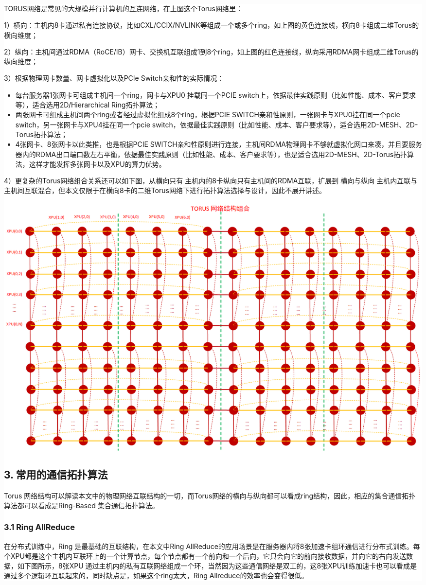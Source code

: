 TORUS网络是常见的大规模并行计算机的互连网络，在上图这个Torus网络里：

1）横向：主机内8卡通过私有连接协议，比如CXL/CCIX/NVLINK等组成一个或多个ring，如上图的黄色连接线，横向8卡组成二维Torus的横向维度；

2）纵向：主机间通过RDMA（RoCE/IB）网卡、交换机互联组成1到8个ring，如上图的红色连接线，纵向采用RDMA网卡组成二维Torus的纵向维度；

3）根据物理网卡数量、网卡虚拟化以及PCIe Switch亲和性的实际情况：

- 每台服务器1张网卡可组成主机间一个ring，网卡与XPU0 挂载同一个PCIE switch上，依据最佳实践原则（比如性能、成本、客户要求等），适合选用2D/Hierarchical Ring拓扑算法；
- 两张网卡可组成主机间两个ring或者经过虚拟化组成8个ring，根据PCIE SWITCH亲和性原则，一张网卡与XPU0挂在同一个pcie switch，另一张网卡与XPU4挂在同一个pcie switch，依据最佳实践原则（比如性能、成本、客户要求等），适合选用2D-MESH、2D-Torus拓扑算法；
- 4张网卡、8张网卡以此类推，也是根据PCIE SWITCH亲和性原则进行连接，主机间RDMA物理网卡不够就虚拟化网口来凑，并且要服务器内的RDMA出口端口数左右平衡，依据最佳实践原则（比如性能、成本、客户要求等），也是适合选用2D-MESH、2D-Torus拓扑算法，这样才能发挥多张网卡以及XPU的算力优势。

4）更复杂的Torus网络组合关系还可以如下图，从横向只有 主机内的8卡纵向只有主机间的RDMA互联，扩展到 横向与纵向 主机内互联与主机间互联混合，但本文仅限于在横向8卡的二维Torus网络下进行拓扑算法选择与设计，因此不展开讲述。

![TORUS COMBINATION](images/2022-11-01_DistributedTraining_4_TORUS_COMBINATION.png#center)

## 3. 常用的通信拓扑算法

Torus 网络结构可以解读本文中的物理网络互联结构的一切，而Torus网络的横向与纵向都可以看成ring结构，因此，相应的集合通信拓扑算法都可以看成是Ring-Based 集合通信拓扑算法。

### 3.1 Ring AllReduce

在分布式训练中，Ring 是最基础的互联结构，在本文中Ring AllReduce的应用场景是在服务器内将8张加速卡组环通信进行分布式训练。每个XPU都是这个主机内互联环上的一个计算节点，每个节点都有一个前向和一个后向，它只会向它的前向接收数据，并向它的右向发送数据，如下图所示，8张XPU 通过主机内的私有互联网络组成一个环，当然因为这些通信网络是双工的，这8张XPU训练加速卡也可以看成是通过多个逻辑环互联起来的，同时缺点是，如果这个ring太大，Ring Allreduce的效率也会变得很低。
